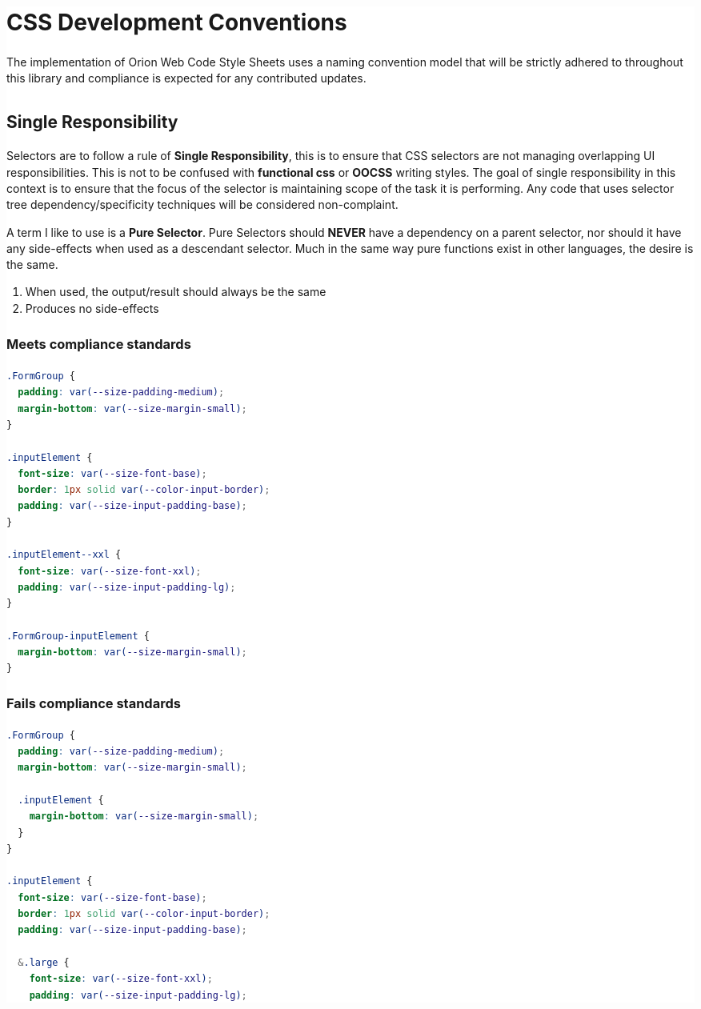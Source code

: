 # CSS Development Conventions

The implementation of Orion Web Code Style Sheets uses a naming convention model that will be strictly adhered to throughout this library and compliance is expected for any contributed updates.

## Single Responsibility

Selectors are to follow a rule of **Single Responsibility**, this is to ensure that CSS selectors are not managing overlapping UI responsibilities. This is not to be confused with **functional css** or **OOCSS** writing styles. The goal of single responsibility in this context is to ensure that the focus of the selector is maintaining scope of the task it is performing. Any code that uses selector tree dependency/specificity techniques will be considered non-complaint.

A term I like to use is a **Pure Selector**. Pure Selectors should **NEVER** have a dependency on a parent selector, nor should it have any side-effects when used as a descendant selector. Much in the same way pure functions exist in other languages, the desire is the same.

1. When used, the output/result should always be the same
1. Produces no side-effects

### Meets compliance standards

```scss
.FormGroup {
  padding: var(--size-padding-medium);
  margin-bottom: var(--size-margin-small);
}

.inputElement {
  font-size: var(--size-font-base);
  border: 1px solid var(--color-input-border);
  padding: var(--size-input-padding-base);
}

.inputElement--xxl {
  font-size: var(--size-font-xxl);
  padding: var(--size-input-padding-lg);
}

.FormGroup-inputElement {
  margin-bottom: var(--size-margin-small);
}
```

### Fails compliance standards

```scss
.FormGroup {
  padding: var(--size-padding-medium);
  margin-bottom: var(--size-margin-small);

  .inputElement {
    margin-bottom: var(--size-margin-small);
  }
}

.inputElement {
  font-size: var(--size-font-base);
  border: 1px solid var(--color-input-border);
  padding: var(--size-input-padding-base);

  &.large {
    font-size: var(--size-font-xxl);
    padding: var(--size-input-padding-lg);
```